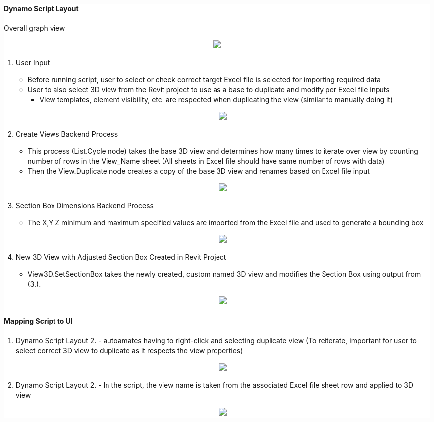 #### Dynamo Script Layout
Overall graph view
  <p align="center">
   <img src="https://user-images.githubusercontent.com/44215479/81870528-e0266880-952a-11ea-8b0f-02bbc5366c6a.png" width="1200">
  </p>

1. User Input
   * Before running script, user to select or check correct target Excel file is selected for importing required data
   * User to also select 3D view from the Revit project to use as a base to duplicate and modify per Excel file inputs
     - View templates, element visibility, etc. are respected when duplicating the view (similar to manually doing it)
   <p align="center">
    <img src="https://user-images.githubusercontent.com/44215479/81871671-241a6d00-952d-11ea-8cdb-ce1e2722f08e.png" width="600">
   </p>

2. Create Views Backend Process
   * This process (List.Cycle node) takes the base 3D view and determines how many times to iterate over view by counting number of rows in the View_Name sheet (All sheets in Excel file should have same number of rows with data)
   * Then the View.Duplicate node creates a copy of the base 3D view and renames based on Excel file input
   <p align="center">
    <img src="https://user-images.githubusercontent.com/44215479/81872005-c9354580-952d-11ea-83cf-35adc9894603.png" width="600">
   </p>

3. Section Box Dimensions Backend Process
   * The X,Y,Z minimum and maximum specified values are imported from the Excel file and used to generate a bounding box
   <p align="center">
    <img src="https://user-images.githubusercontent.com/44215479/81872423-8de74680-952e-11ea-9f2c-23ffc1c34732.png" width="600">
   </p>

4. New 3D View with Adjusted Section Box Created in Revit Project
   * View3D.SetSectionBox takes the newly created, custom named 3D view and modifies the Section Box using output from (3.).
   <p align="center">
    <img src="https://user-images.githubusercontent.com/44215479/81872739-32698880-952f-11ea-8249-9584ac353a9f.png" width="600">
   </p>
  
#### Mapping Script to UI
1. Dynamo Script Layout 2. - autoamates having to right-click and selecting duplicate view (To reiterate, important for user to select correct 3D view to duplicate as it respects the view properties)
   <p align="center">
    <img src="https://user-images.githubusercontent.com/44215479/81873392-8d4faf80-9530-11ea-8600-c918b950210d.png" width="600">
   </p>

2. Dynamo Script Layout 2. - In the script, the view name is taken from the associated Excel file sheet row and applied to 3D view
   <p align="center">
    <img src="https://user-images.githubusercontent.com/44215479/81873584-e881a200-9530-11ea-90b7-69aa8fff09e2.png" width="600">
   </p>
   
